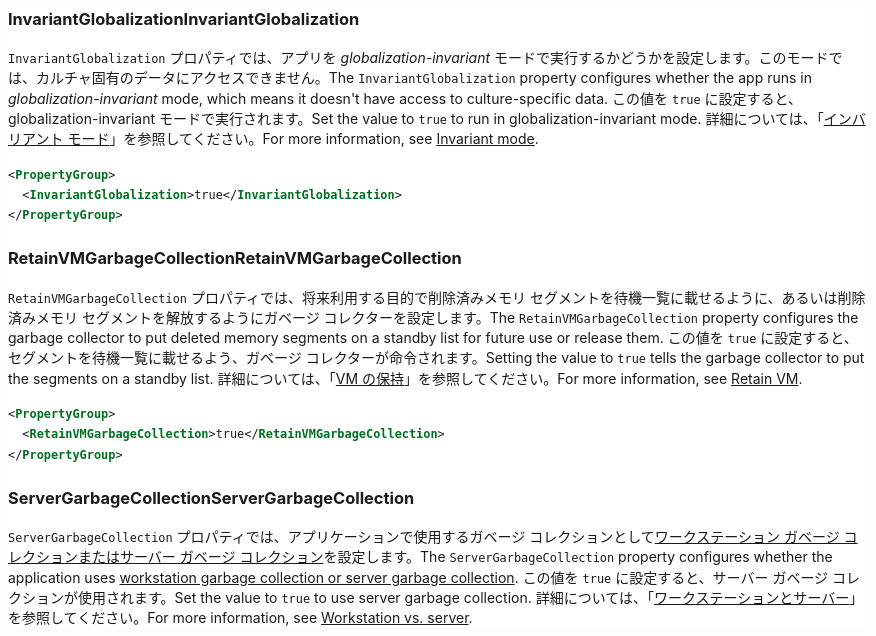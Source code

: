 ### <a name="invariantglobalization"></a><span data-ttu-id="4a6b0-308">InvariantGlobalization</span><span class="sxs-lookup"><span data-stu-id="4a6b0-308">InvariantGlobalization</span></span>

<span data-ttu-id="4a6b0-309">`InvariantGlobalization` プロパティでは、アプリを *globalization-invariant* モードで実行するかどうかを設定します。このモードでは、カルチャ固有のデータにアクセスできません。</span><span class="sxs-lookup"><span data-stu-id="4a6b0-309">The `InvariantGlobalization` property configures whether the app runs in *globalization-invariant* mode, which means it doesn't have access to culture-specific data.</span></span> <span data-ttu-id="4a6b0-310">この値を `true` に設定すると、globalization-invariant モードで実行されます。</span><span class="sxs-lookup"><span data-stu-id="4a6b0-310">Set the value to `true` to run in globalization-invariant mode.</span></span> <span data-ttu-id="4a6b0-311">詳細については、「[インバリアント モード](../run-time-config/globalization.md#invariant-mode)」を参照してください。</span><span class="sxs-lookup"><span data-stu-id="4a6b0-311">For more information, see [Invariant mode](../run-time-config/globalization.md#invariant-mode).</span></span>

```xml
<PropertyGroup>
  <InvariantGlobalization>true</InvariantGlobalization>
</PropertyGroup>
```

### <a name="retainvmgarbagecollection"></a><span data-ttu-id="4a6b0-312">RetainVMGarbageCollection</span><span class="sxs-lookup"><span data-stu-id="4a6b0-312">RetainVMGarbageCollection</span></span>

<span data-ttu-id="4a6b0-313">`RetainVMGarbageCollection` プロパティでは、将来利用する目的で削除済みメモリ セグメントを待機一覧に載せるように、あるいは削除済みメモリ セグメントを解放するようにガベージ コレクターを設定します。</span><span class="sxs-lookup"><span data-stu-id="4a6b0-313">The `RetainVMGarbageCollection` property configures the garbage collector to put deleted memory segments on a standby list for future use or release them.</span></span> <span data-ttu-id="4a6b0-314">この値を `true` に設定すると、セグメントを待機一覧に載せるよう、ガベージ コレクターが命令されます。</span><span class="sxs-lookup"><span data-stu-id="4a6b0-314">Setting the value to `true` tells the garbage collector to put the segments on a standby list.</span></span> <span data-ttu-id="4a6b0-315">詳細については、「[VM の保持](../run-time-config/garbage-collector.md#retain-vm)」を参照してください。</span><span class="sxs-lookup"><span data-stu-id="4a6b0-315">For more information, see [Retain VM](../run-time-config/garbage-collector.md#retain-vm).</span></span>

```xml
<PropertyGroup>
  <RetainVMGarbageCollection>true</RetainVMGarbageCollection>
</PropertyGroup>
```

### <a name="servergarbagecollection"></a><span data-ttu-id="4a6b0-316">ServerGarbageCollection</span><span class="sxs-lookup"><span data-stu-id="4a6b0-316">ServerGarbageCollection</span></span>

<span data-ttu-id="4a6b0-317">`ServerGarbageCollection` プロパティでは、アプリケーションで使用するガベージ コレクションとして[ワークステーション ガベージ コレクションまたはサーバー ガベージ コレクション](../../standard/garbage-collection/workstation-server-gc.md)を設定します。</span><span class="sxs-lookup"><span data-stu-id="4a6b0-317">The `ServerGarbageCollection` property configures whether the application uses [workstation garbage collection or server garbage collection](../../standard/garbage-collection/workstation-server-gc.md).</span></span> <span data-ttu-id="4a6b0-318">この値を `true` に設定すると、サーバー ガベージ コレクションが使用されます。</span><span class="sxs-lookup"><span data-stu-id="4a6b0-318">Set the value to `true` to use server garbage collection.</span></span> <span data-ttu-id="4a6b0-319">詳細については、「[ワークステーションとサーバー](../run-time-config/garbage-collector.md#workstation-vs-server)」を参照してください。</span><span class="sxs-lookup"><span data-stu-id="4a6b0-319">For more information, see [Workstation vs. server](../run-time-config/garbage-collector.md#workstation-vs-server).</span></span>
